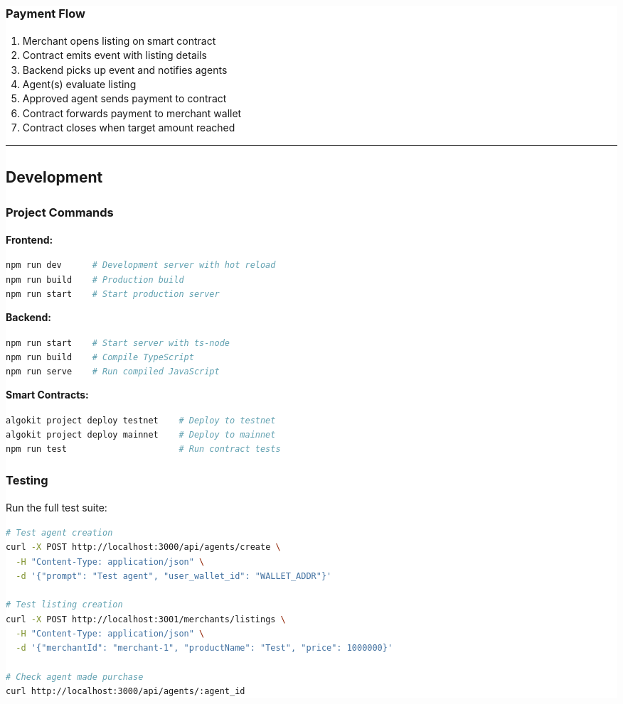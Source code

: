 ### Payment Flow

1. Merchant opens listing on smart contract
2. Contract emits event with listing details
3. Backend picks up event and notifies agents
4. Agent(s) evaluate listing
5. Approved agent sends payment to contract
6. Contract forwards payment to merchant wallet
7. Contract closes when target amount reached

---

## Development

### Project Commands

**Frontend:**

```bash
npm run dev      # Development server with hot reload
npm run build    # Production build
npm run start    # Start production server
```

**Backend:**

```bash
npm run start    # Start server with ts-node
npm run build    # Compile TypeScript
npm run serve    # Run compiled JavaScript
```

**Smart Contracts:**

```bash
algokit project deploy testnet    # Deploy to testnet
algokit project deploy mainnet    # Deploy to mainnet
npm run test                      # Run contract tests
```

### Testing

Run the full test suite:

```bash
# Test agent creation
curl -X POST http://localhost:3000/api/agents/create \
  -H "Content-Type: application/json" \
  -d '{"prompt": "Test agent", "user_wallet_id": "WALLET_ADDR"}'

# Test listing creation
curl -X POST http://localhost:3001/merchants/listings \
  -H "Content-Type: application/json" \
  -d '{"merchantId": "merchant-1", "productName": "Test", "price": 1000000}'

# Check agent made purchase
curl http://localhost:3000/api/agents/:agent_id
```

